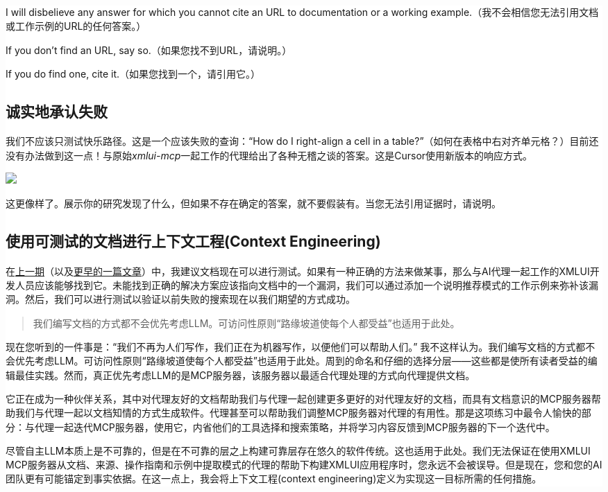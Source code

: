 I will disbelieve any answer for which you cannot cite an URL to documentation or a working example.（我不会相信您无法引用文档或工作示例的URL的任何答案。）

If you don’t find an URL, say so.（如果您找不到URL，请说明。）

If you do find one, cite it.（如果您找到一个，请引用它。）

## 诚实地承认失败

我们不应该只测试快乐路径。这是一个应该失败的查询：“How do I right-align a cell in a table?”（如何在表格中右对齐单元格？）目前还没有办法做到这一点！与原始*xmlui-mcp*一起工作的代理给出了各种无稽之谈的答案。这是Cursor使用新版本的响应方式。

[![](https://jonudell.info/newstack/right-align-cell-in-table.png)](https://jonudell.info/newstack/right-align-cell-in-table.png)

这更像样了。展示你的研究发现了什么，但如果不存在确定的答案，就不要假装有。当您无法引用证据时，请说明。

## 使用可测试的文档进行上下文工程(Context Engineering)

在[上一期](https://thenewstack.io/mcp-is-rss-for-ai-more-use-cases-for-model-context-protocol/)（以及[更早的一篇文章](https://thenewstack.io/code-in-context-how-ai-can-help-improve-our-documentation/)）中，我建议文档现在可以进行测试。如果有一种正确的方法来做某事，那么与AI代理一起工作的XMLUI开发人员应该能够找到它。未能找到正确的解决方案应该指向文档中的一个漏洞，我们可以通过添加一个说明推荐模式的工作示例来弥补该漏洞。然后，我们可以进行测试以验证以前失败的搜索现在以我们期望的方式成功。

> 我们编写文档的方式都不会优先考虑LLM。可访问性原则“路缘坡道使每个人都受益”也适用于此处。

现在您听到的一件事是：“我们不再为人们写作，我们正在为机器写作，以便他们可以帮助人们。” 我不这样认为。我们编写文档的方式都不会优先考虑LLM。可访问性原则“路缘坡道使每个人都受益”也适用于此处。周到的命名和仔细的选择分层——这些都是使所有读者受益的编辑最佳实践。然而，真正优先考虑LLM的是MCP服务器，该服务器以最适合代理处理的方式向代理提供文档。

它正在成为一种伙伴关系，其中对代理友好的文档帮助我们与代理一起创建更多更好的对代理友好的文档，而具有文档意识的MCP服务器帮助我们与代理一起以文档知情的方式生成软件。代理甚至可以帮助我们调整MCP服务器对代理的有用性。那是这项练习中最令人愉快的部分：与代理一起迭代MCP服务器，使用它，内省他们的工具选择和搜索策略，并将学习内容反馈到MCP服务器的下一个迭代中。

尽管自主LLM本质上是不可靠的，但是在不可靠的层之上构建可靠层存在悠久的软件传统。这也适用于此处。我们无法保证在使用XMLUI MCP服务器从文档、来源、操作指南和示例中提取模式的代理的帮助下构建XMLUI应用程序时，您永远不会被误导。但是现在，您和您的AI团队更有可能锚定到事实依据。在这一点上，我会将上下文工程(context engineering)定义为实现这一目标所需的任何措施。